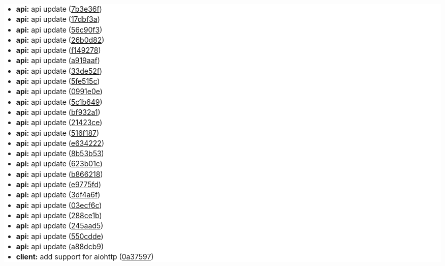 * **api:** api update ([7b3e36f](https://github.com/babelcloud/gbox-sdk-py/commit/7b3e36f84004f5a7ea7513dec28730cef8f9728e))
* **api:** api update ([17dbf3a](https://github.com/babelcloud/gbox-sdk-py/commit/17dbf3aa1d6aed4cc9b8ca574ec4f9018b96648e))
* **api:** api update ([56c90f3](https://github.com/babelcloud/gbox-sdk-py/commit/56c90f37772161878298a96e57163afd5f7165a7))
* **api:** api update ([26b0d82](https://github.com/babelcloud/gbox-sdk-py/commit/26b0d8254192669ff10804e51b9935c5af8ddf9f))
* **api:** api update ([f149278](https://github.com/babelcloud/gbox-sdk-py/commit/f1492784c839c750788bdda7a8225bb7f9c72641))
* **api:** api update ([a919aaf](https://github.com/babelcloud/gbox-sdk-py/commit/a919aaf379961c1b7bf3a9d4b16ea716b4857d36))
* **api:** api update ([33de52f](https://github.com/babelcloud/gbox-sdk-py/commit/33de52f43e0f71747ecea3171e8445127904c5a6))
* **api:** api update ([5fe515c](https://github.com/babelcloud/gbox-sdk-py/commit/5fe515c987e40ba6eeada913a9cecff5159cfb33))
* **api:** api update ([0991e0e](https://github.com/babelcloud/gbox-sdk-py/commit/0991e0e88081a6fcbb4cec70a6d92b481f5f9019))
* **api:** api update ([5c1b649](https://github.com/babelcloud/gbox-sdk-py/commit/5c1b649de6650f639dc6723985c293474f477871))
* **api:** api update ([bf932a1](https://github.com/babelcloud/gbox-sdk-py/commit/bf932a145e86dd9d650ca8b221783b97779eeb16))
* **api:** api update ([21423ce](https://github.com/babelcloud/gbox-sdk-py/commit/21423ce58b68b4132947c561f0b6a72facbb1e4f))
* **api:** api update ([516f187](https://github.com/babelcloud/gbox-sdk-py/commit/516f18737316cde5715adac83bebc2c136116f14))
* **api:** api update ([e634222](https://github.com/babelcloud/gbox-sdk-py/commit/e63422205b3a2b7d53c73775b60a8784a33fdb3d))
* **api:** api update ([8b53b53](https://github.com/babelcloud/gbox-sdk-py/commit/8b53b53cf89837d0b49761d09b84fd41dcb7f028))
* **api:** api update ([623b01c](https://github.com/babelcloud/gbox-sdk-py/commit/623b01c6fb6396ec952d7271b2039ec592b62631))
* **api:** api update ([b866218](https://github.com/babelcloud/gbox-sdk-py/commit/b8662185a6544fa80b57496a8a38540ca178960e))
* **api:** api update ([e9775fd](https://github.com/babelcloud/gbox-sdk-py/commit/e9775fd99203595149e9621d44a76e49ff4a2f7e))
* **api:** api update ([3df4a6f](https://github.com/babelcloud/gbox-sdk-py/commit/3df4a6f58c2908e0204835bc13ef48cb31312091))
* **api:** api update ([03ecf6c](https://github.com/babelcloud/gbox-sdk-py/commit/03ecf6c7204bab91c7994d613584206960eaf552))
* **api:** api update ([288ce1b](https://github.com/babelcloud/gbox-sdk-py/commit/288ce1be34525d6be88e5dd0367e21c1f8b2a84b))
* **api:** api update ([245aad5](https://github.com/babelcloud/gbox-sdk-py/commit/245aad5e47e70291c2060e5b7fff6f1ce211ce53))
* **api:** api update ([550cdde](https://github.com/babelcloud/gbox-sdk-py/commit/550cdde72c20c3768ea333b4e4aef27dd9532ec4))
* **api:** api update ([a88dcb9](https://github.com/babelcloud/gbox-sdk-py/commit/a88dcb9bddd7466f1fd45f689203bc6446982fed))
* **client:** add support for aiohttp ([0a37597](https://github.com/babelcloud/gbox-sdk-py/commit/0a37597d3fded81a7cfa68c11282dadc913c1714))
